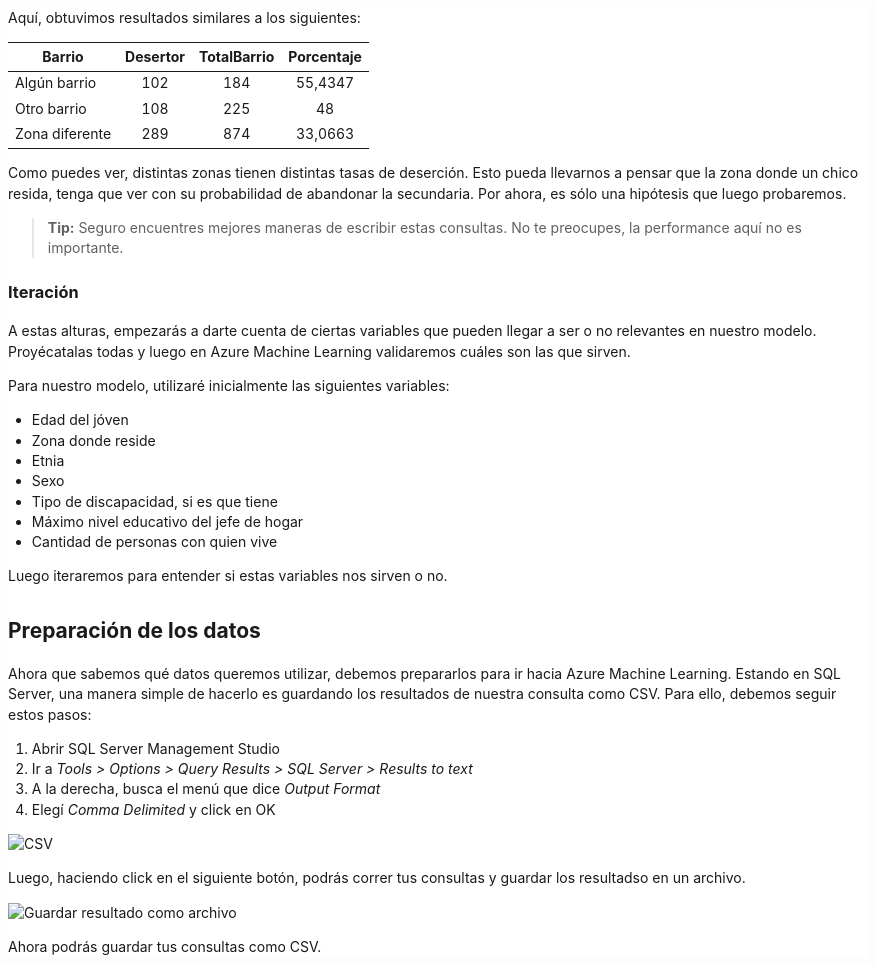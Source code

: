 Aquí, obtuvimos resultados similares a los siguientes:

| Barrio        | Desertor           | TotalBarrio  | Porcentaje |
| ------------- |:-------------:| :-----:| :------:|
| Algún barrio      | 102 | 184 | 55,4347|
| Otro barrio      | 108      |   225 |48|
| Zona diferente | 289      |    874 |33,0663|

Como puedes ver, distintas zonas tienen distintas tasas de deserción. Esto pueda llevarnos a pensar que la zona donde un chico resida, tenga que ver con su probabilidad de abandonar la secundaria. Por ahora, es sólo una hipótesis que luego probaremos.

>**Tip:** Seguro encuentres mejores maneras de escribir estas consultas. No te preocupes, la performance aquí no es importante. 

### Iteración ###

A estas alturas, empezarás a darte cuenta de ciertas variables que pueden llegar a ser o no relevantes en nuestro modelo. Proyécatalas todas y luego en Azure Machine Learning validaremos cuáles son las que sirven.

Para nuestro modelo, utilizaré inicialmente las siguientes variables:

- Edad del jóven
- Zona donde reside
- Etnia
- Sexo
- Tipo de discapacidad, si es que tiene
- Máximo nivel educativo del jefe de hogar
- Cantidad de personas con quien vive

Luego iteraremos para entender si estas variables nos sirven o no.

## Preparación de los datos ##

Ahora que sabemos qué datos queremos utilizar, debemos prepararlos para ir hacia Azure Machine Learning. Estando en SQL Server, una manera simple de hacerlo es guardando los resultados de nuestra consulta como CSV. Para ello, debemos seguir estos pasos:

1. Abrir SQL Server Management Studio
2. Ir a *Tools > Options > Query Results > SQL Server > Results to text*
3. A la derecha, busca el menú que dice *Output Format*
4. Elegí *Comma Delimited* y click en OK

![CSV](https://github.com/marcelofelman/case-studies/blob/master/images/1-sql-options.PNG?raw=true)

Luego, haciendo click en el siguiente botón, podrás correr tus consultas y guardar los resultadso en un archivo.

![Guardar resultado como archivo](https://github.com/marcelofelman/case-studies/blob/master/images/2-sql-results.PNG?raw=true)

Ahora podrás guardar tus consultas como CSV.
